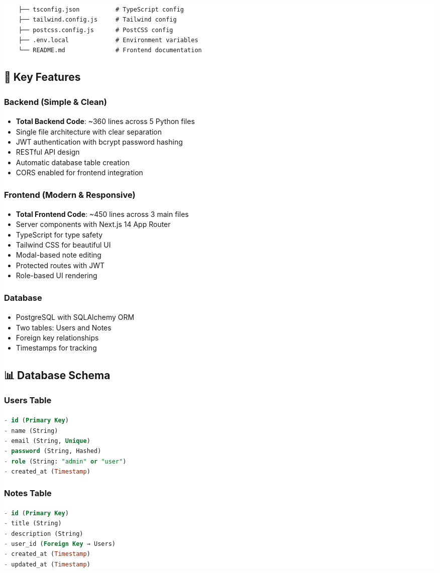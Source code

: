 ```
    ├── tsconfig.json          # TypeScript config
    ├── tailwind.config.js     # Tailwind config
    ├── postcss.config.js      # PostCSS config
    ├── .env.local             # Environment variables
    └── README.md              # Frontend documentation
```

## 🚀 Key Features

### Backend (Simple & Clean)
- **Total Backend Code**: ~360 lines across 5 Python files
- Single file architecture with clear separation
- JWT authentication with bcrypt password hashing
- RESTful API design
- Automatic database table creation
- CORS enabled for frontend integration

### Frontend (Modern & Responsive)
- **Total Frontend Code**: ~450 lines across 3 main files
- Server components with Next.js 14 App Router
- TypeScript for type safety
- Tailwind CSS for beautiful UI
- Modal-based note editing
- Protected routes with JWT
- Role-based UI rendering

### Database
- PostgreSQL with SQLAlchemy ORM
- Two tables: Users and Notes
- Foreign key relationships
- Timestamps for tracking

## 📊 Database Schema

### Users Table
```sql
- id (Primary Key)
- name (String)
- email (String, Unique)
- password (String, Hashed)
- role (String: "admin" or "user")
- created_at (Timestamp)
```

### Notes Table
```sql
- id (Primary Key)
- title (String)
- description (String)
- user_id (Foreign Key → Users)
- created_at (Timestamp)
- updated_at (Timestamp)
```
